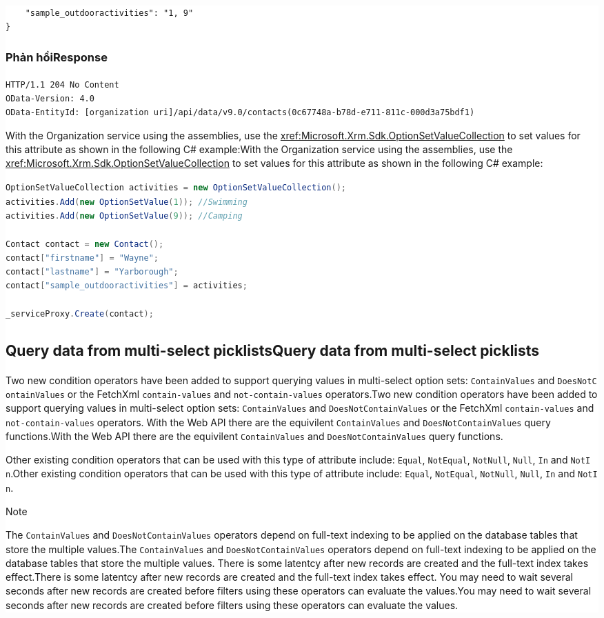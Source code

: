 ```http
    "sample_outdooractivities": "1, 9"
}
```
### <a name="response"></a><span data-ttu-id="875ef-120">Phản hồi</span><span class="sxs-lookup"><span data-stu-id="875ef-120">Response</span></span>
```http
HTTP/1.1 204 No Content
OData-Version: 4.0
OData-EntityId: [organization uri]/api/data/v9.0/contacts(0c67748a-b78d-e711-811c-000d3a75bdf1)
```

<span data-ttu-id="875ef-121">With the Organization service using the assemblies, use the <xref:Microsoft.Xrm.Sdk.OptionSetValueCollection> to set values for this attribute as shown in the following C# example:</span><span class="sxs-lookup"><span data-stu-id="875ef-121">With the Organization service using the assemblies, use the <xref:Microsoft.Xrm.Sdk.OptionSetValueCollection> to set values for this attribute as shown in the following C# example:</span></span>
```csharp
OptionSetValueCollection activities = new OptionSetValueCollection();
activities.Add(new OptionSetValue(1)); //Swimming
activities.Add(new OptionSetValue(9)); //Camping

Contact contact = new Contact();
contact["firstname"] = "Wayne";
contact["lastname"] = "Yarborough";
contact["sample_outdooractivities"] = activities;

_serviceProxy.Create(contact);
```

## <a name="query-data-from-multi-select-picklists"></a><span data-ttu-id="875ef-122">Query data from multi-select picklists</span><span class="sxs-lookup"><span data-stu-id="875ef-122">Query data from multi-select picklists</span></span>

<span data-ttu-id="875ef-123">Two new condition operators have been added to support querying values in multi-select option sets: `ContainValues` and `DoesNotContainValues` or the FetchXml `contain-values` and `not-contain-values` operators.</span><span class="sxs-lookup"><span data-stu-id="875ef-123">Two new condition operators have been added to support querying values in multi-select option sets: `ContainValues` and `DoesNotContainValues` or the FetchXml `contain-values` and `not-contain-values` operators.</span></span> <span data-ttu-id="875ef-124">With the Web API there are the equivilent `ContainValues` and `DoesNotContainValues` query functions.</span><span class="sxs-lookup"><span data-stu-id="875ef-124">With the Web API there are the equivilent `ContainValues` and `DoesNotContainValues` query functions.</span></span>

<span data-ttu-id="875ef-125">Other existing condition operators that can be used with this type of attribute include: `Equal`, `NotEqual`, `NotNull`, `Null`, `In` and `NotIn`.</span><span class="sxs-lookup"><span data-stu-id="875ef-125">Other existing condition operators that can be used with this type of attribute include: `Equal`, `NotEqual`, `NotNull`, `Null`, `In` and `NotIn`.</span></span> 

> [!NOTE]
> <span data-ttu-id="875ef-126">The `ContainValues` and `DoesNotContainValues` operators depend on full-text indexing to be applied on the database tables that store the multiple values.</span><span class="sxs-lookup"><span data-stu-id="875ef-126">The `ContainValues` and `DoesNotContainValues` operators depend on full-text indexing to be applied on the database tables that store the multiple values.</span></span> <span data-ttu-id="875ef-127">There is some latentcy after new records are created and the full-text index takes effect.</span><span class="sxs-lookup"><span data-stu-id="875ef-127">There is some latentcy after new records are created and the full-text index takes effect.</span></span> <span data-ttu-id="875ef-128">You may need to wait several seconds after new records are created before filters using these operators can evaluate the values.</span><span class="sxs-lookup"><span data-stu-id="875ef-128">You may need to wait several seconds after new records are created before filters using these operators can evaluate the values.</span></span>
